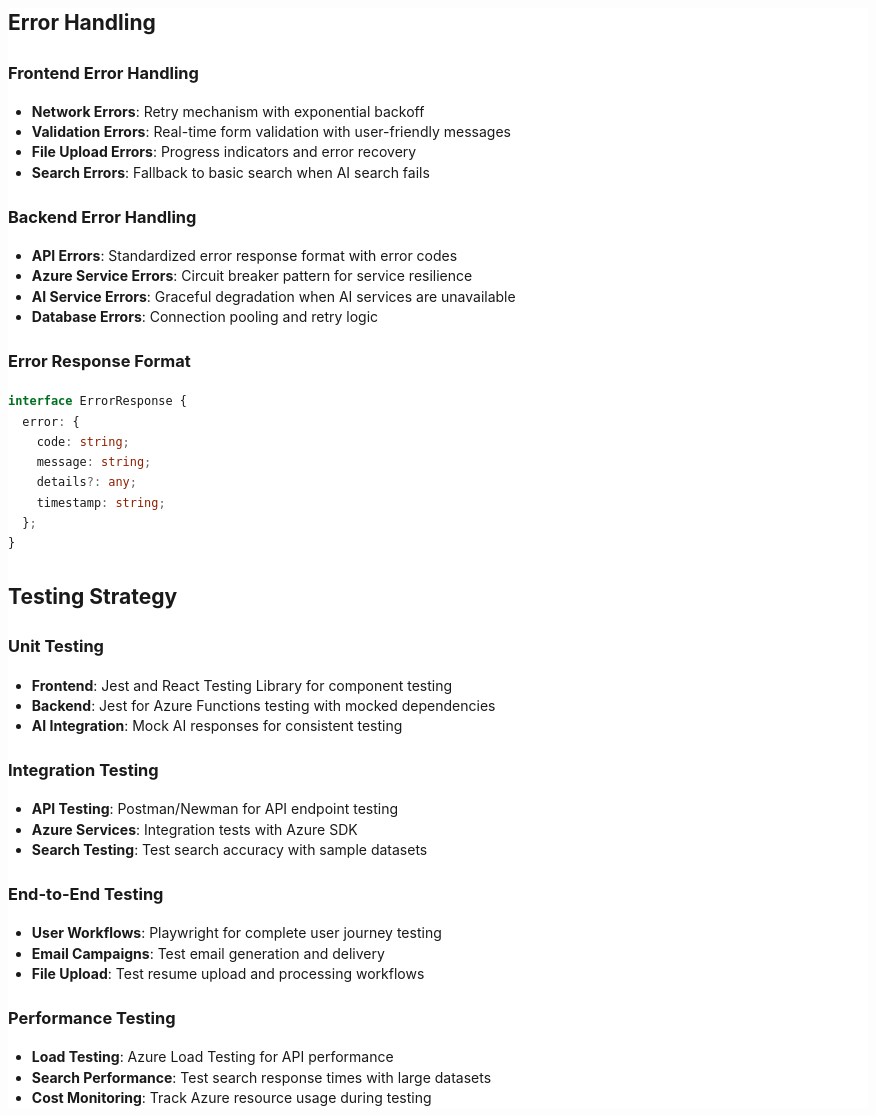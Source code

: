 ## Error Handling

### Frontend Error Handling
- **Network Errors**: Retry mechanism with exponential backoff
- **Validation Errors**: Real-time form validation with user-friendly messages
- **File Upload Errors**: Progress indicators and error recovery
- **Search Errors**: Fallback to basic search when AI search fails

### Backend Error Handling
- **API Errors**: Standardized error response format with error codes
- **Azure Service Errors**: Circuit breaker pattern for service resilience
- **AI Service Errors**: Graceful degradation when AI services are unavailable
- **Database Errors**: Connection pooling and retry logic

### Error Response Format
```typescript
interface ErrorResponse {
  error: {
    code: string;
    message: string;
    details?: any;
    timestamp: string;
  };
}
```

## Testing Strategy

### Unit Testing
- **Frontend**: Jest and React Testing Library for component testing
- **Backend**: Jest for Azure Functions testing with mocked dependencies
- **AI Integration**: Mock AI responses for consistent testing

### Integration Testing
- **API Testing**: Postman/Newman for API endpoint testing
- **Azure Services**: Integration tests with Azure SDK
- **Search Testing**: Test search accuracy with sample datasets

### End-to-End Testing
- **User Workflows**: Playwright for complete user journey testing
- **Email Campaigns**: Test email generation and delivery
- **File Upload**: Test resume upload and processing workflows

### Performance Testing
- **Load Testing**: Azure Load Testing for API performance
- **Search Performance**: Test search response times with large datasets
- **Cost Monitoring**: Track Azure resource usage during testing
